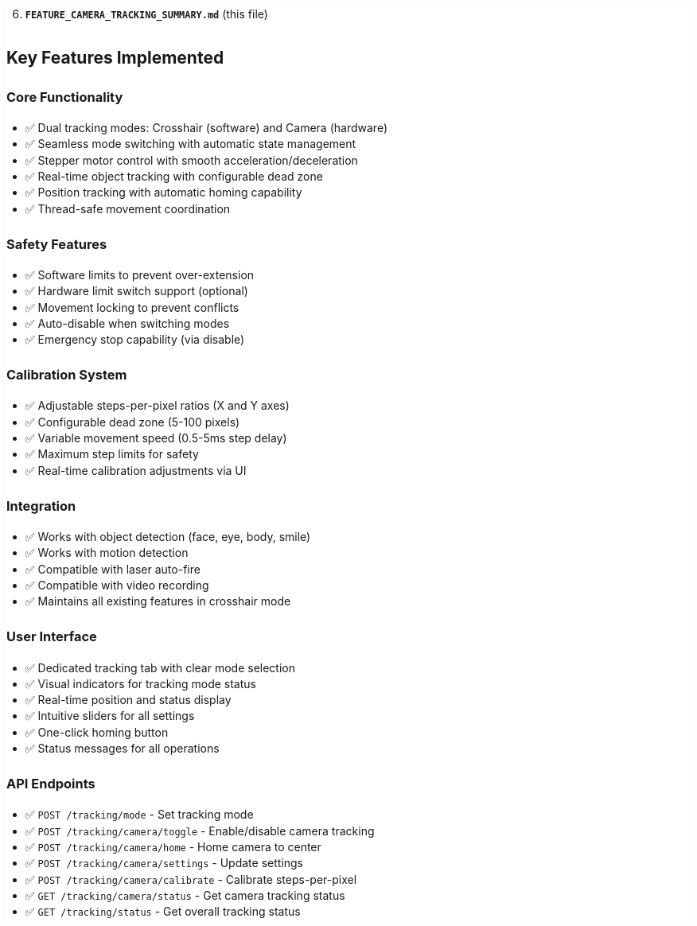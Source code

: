 6. **`FEATURE_CAMERA_TRACKING_SUMMARY.md`** (this file)

## Key Features Implemented

### Core Functionality
- ✅ Dual tracking modes: Crosshair (software) and Camera (hardware)
- ✅ Seamless mode switching with automatic state management
- ✅ Stepper motor control with smooth acceleration/deceleration
- ✅ Real-time object tracking with configurable dead zone
- ✅ Position tracking with automatic homing capability
- ✅ Thread-safe movement coordination

### Safety Features
- ✅ Software limits to prevent over-extension
- ✅ Hardware limit switch support (optional)
- ✅ Movement locking to prevent conflicts
- ✅ Auto-disable when switching modes
- ✅ Emergency stop capability (via disable)

### Calibration System
- ✅ Adjustable steps-per-pixel ratios (X and Y axes)
- ✅ Configurable dead zone (5-100 pixels)
- ✅ Variable movement speed (0.5-5ms step delay)
- ✅ Maximum step limits for safety
- ✅ Real-time calibration adjustments via UI

### Integration
- ✅ Works with object detection (face, eye, body, smile)
- ✅ Works with motion detection
- ✅ Compatible with laser auto-fire
- ✅ Compatible with video recording
- ✅ Maintains all existing features in crosshair mode

### User Interface
- ✅ Dedicated tracking tab with clear mode selection
- ✅ Visual indicators for tracking mode status
- ✅ Real-time position and status display
- ✅ Intuitive sliders for all settings
- ✅ One-click homing button
- ✅ Status messages for all operations

### API Endpoints
- ✅ `POST /tracking/mode` - Set tracking mode
- ✅ `POST /tracking/camera/toggle` - Enable/disable camera tracking
- ✅ `POST /tracking/camera/home` - Home camera to center
- ✅ `POST /tracking/camera/settings` - Update settings
- ✅ `POST /tracking/camera/calibrate` - Calibrate steps-per-pixel
- ✅ `GET /tracking/camera/status` - Get camera tracking status
- ✅ `GET /tracking/status` - Get overall tracking status
